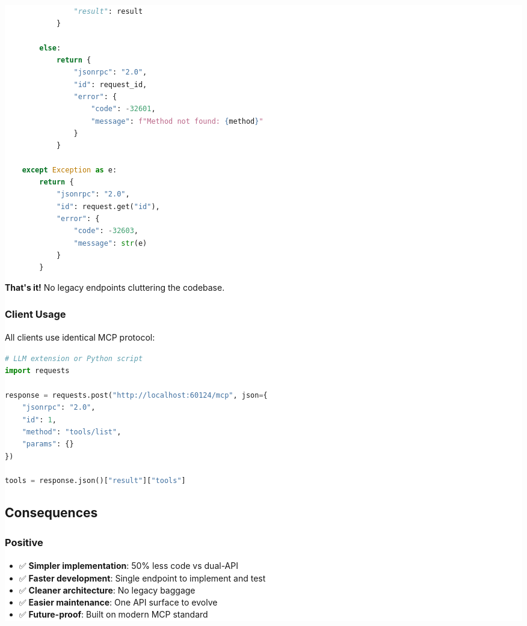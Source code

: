 ```python
                "result": result
            }

        else:
            return {
                "jsonrpc": "2.0",
                "id": request_id,
                "error": {
                    "code": -32601,
                    "message": f"Method not found: {method}"
                }
            }

    except Exception as e:
        return {
            "jsonrpc": "2.0",
            "id": request.get("id"),
            "error": {
                "code": -32603,
                "message": str(e)
            }
        }
```

**That's it!** No legacy endpoints cluttering the codebase.

### Client Usage

All clients use identical MCP protocol:

```python
# LLM extension or Python script
import requests

response = requests.post("http://localhost:60124/mcp", json={
    "jsonrpc": "2.0",
    "id": 1,
    "method": "tools/list",
    "params": {}
})

tools = response.json()["result"]["tools"]
```

## Consequences

### Positive

- ✅ **Simpler implementation**: 50% less code vs dual-API
- ✅ **Faster development**: Single endpoint to implement and test
- ✅ **Cleaner architecture**: No legacy baggage
- ✅ **Easier maintenance**: One API surface to evolve
- ✅ **Future-proof**: Built on modern MCP standard
